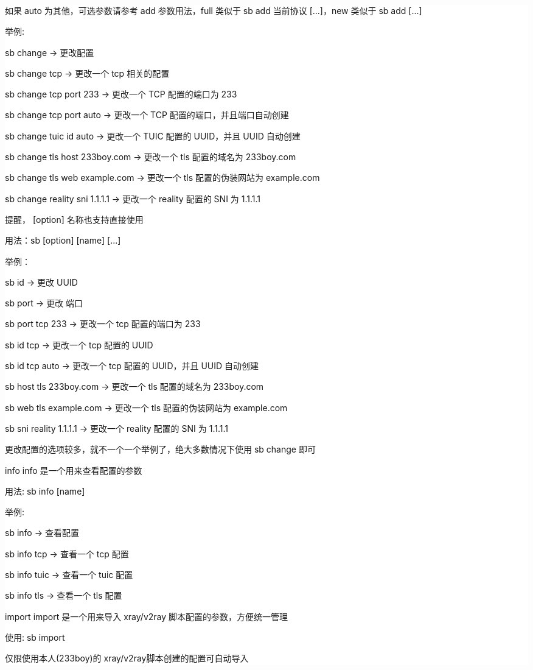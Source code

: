 如果 auto 为其他，可选参数请参考 add 参数用法，full 类似于 sb add 当前协议 [...]，new 类似于 sb add [...]

举例:

sb change -> 更改配置

sb change tcp -> 更改一个 tcp 相关的配置

sb change tcp port 233 -> 更改一个 TCP 配置的端口为 233

sb change tcp port auto -> 更改一个 TCP 配置的端口，并且端口自动创建

sb change tuic id auto -> 更改一个 TUIC 配置的 UUID，并且 UUID 自动创建

sb change tls host 233boy.com -> 更改一个 tls 配置的域名为 233boy.com

sb change tls web example.com -> 更改一个 tls 配置的伪装网站为 example.com

sb change reality sni 1.1.1.1 -> 更改一个 reality 配置的 SNI 为 1.1.1.1

提醒， [option] 名称也支持直接使用

用法：sb [option] [name] [...]

举例：

sb id -> 更改 UUID

sb port -> 更改 端口

sb port tcp 233 -> 更改一个 tcp 配置的端口为 233

sb id tcp -> 更改一个 tcp 配置的 UUID

sb id tcp auto -> 更改一个 tcp 配置的 UUID，并且 UUID 自动创建

sb host tls 233boy.com -> 更改一个 tls 配置的域名为 233boy.com

sb web tls example.com -> 更改一个 tls 配置的伪装网站为 example.com

sb sni reality 1.1.1.1 -> 更改一个 reality 配置的 SNI 为 1.1.1.1

更改配置的选项较多，就不一个一个举例了，绝大多数情况下使用 sb change 即可

info
info 是一个用来查看配置的参数

用法: sb info [name]

举例:

sb info -> 查看配置

sb info tcp -> 查看一个 tcp 配置

sb info tuic -> 查看一个 tuic 配置

sb info tls -> 查看一个 tls 配置

import
import 是一个用来导入 xray/v2ray 脚本配置的参数，方便统一管理

使用: sb import

仅限使用本人(233boy)的 xray/v2ray脚本创建的配置可自动导入
